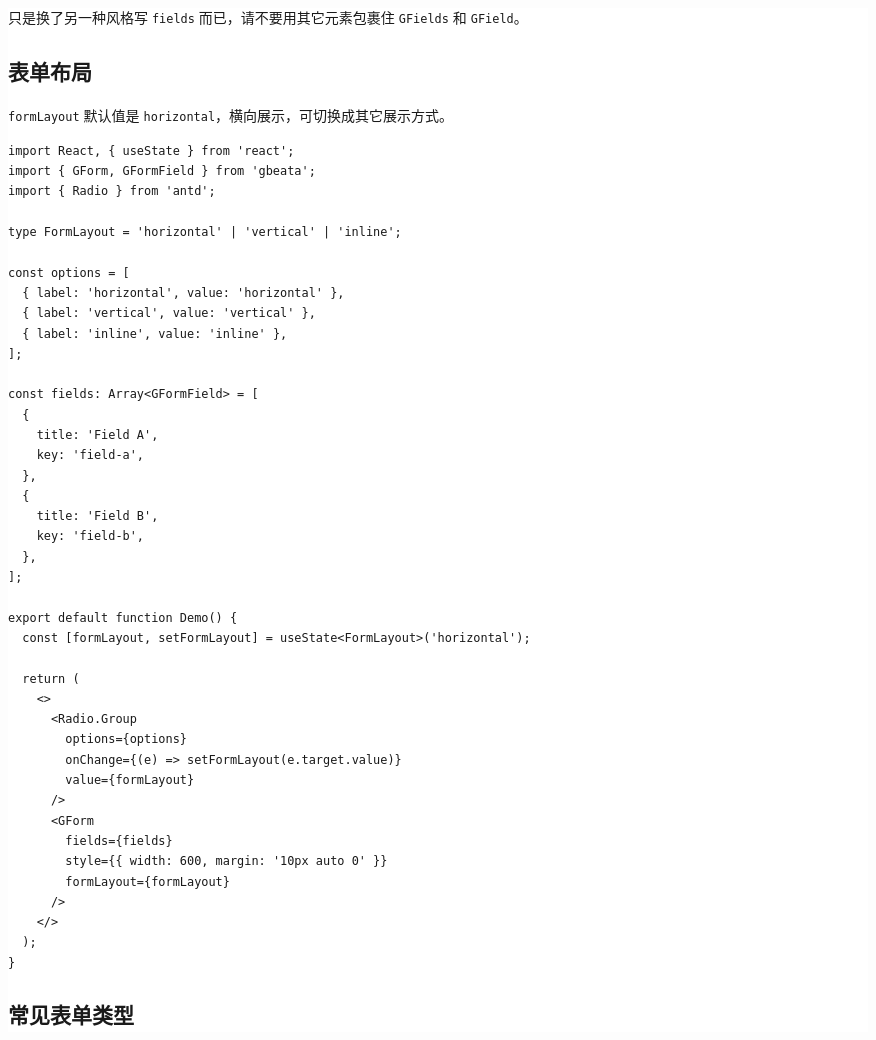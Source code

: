 只是换了另一种风格写 `fields` 而已，请不要用其它元素包裹住 `GFields` 和 `GField`。

## 表单布局

`formLayout` 默认值是 `horizontal`，横向展示，可切换成其它展示方式。

```tsx
import React, { useState } from 'react';
import { GForm, GFormField } from 'gbeata';
import { Radio } from 'antd';

type FormLayout = 'horizontal' | 'vertical' | 'inline';

const options = [
  { label: 'horizontal', value: 'horizontal' },
  { label: 'vertical', value: 'vertical' },
  { label: 'inline', value: 'inline' },
];

const fields: Array<GFormField> = [
  {
    title: 'Field A',
    key: 'field-a',
  },
  {
    title: 'Field B',
    key: 'field-b',
  },
];

export default function Demo() {
  const [formLayout, setFormLayout] = useState<FormLayout>('horizontal');

  return (
    <>
      <Radio.Group
        options={options}
        onChange={(e) => setFormLayout(e.target.value)}
        value={formLayout}
      />
      <GForm
        fields={fields}
        style={{ width: 600, margin: '10px auto 0' }}
        formLayout={formLayout}
      />
    </>
  );
}
```

## 常见表单类型


[1]: https://ant-design.gitee.io/components/form-cn/#API
[2]: ./form#GFormField-参数
[3]: https://ant-design.gitee.io/components/form-cn/#Form.Item
[formtype]: ./form#formtype-表单类型
[option]: ./form#option-参数
[GFormfield]: ./form#GFormField-参数
[cardform]: ./form/card-form
[groupform]: ./form/group-form
[listform]: ./form/g-form-list
[cardgroup]: ./form/mw-card-group#在表单中使用
[taggroup]: ./form/mw-tag-group#在表单中使用
[日期格式化]: ./form/date-format
